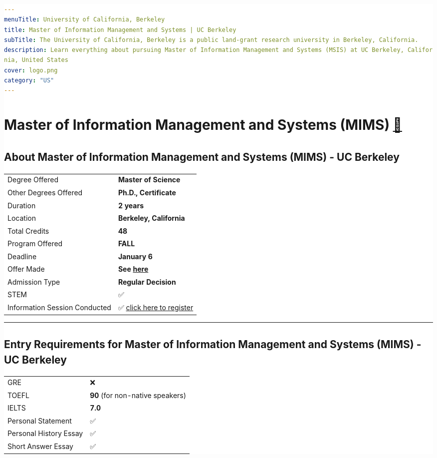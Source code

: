 ```yaml
---
menuTitle: University of California, Berkeley
title: Master of Information Management and Systems | UC Berkeley
subTitle: The University of California, Berkeley is a public land-grant research university in Berkeley, California. 
description: Learn everything about pursuing Master of Information Management and Systems (MSIS) at UC Berkeley, California, United States 
cover: logo.png
category: "US"
---
```

# Master of Information Management and Systems (MIMS) [🔗](https://www.ischool.berkeley.edu/programs/mims)
<iframe width="560" height="315" src="https://www.youtube.com/embed/vVrbEP4rsHI" title="YouTube video player" frameborder="0" allow="accelerometer; autoplay; clipboard-write; encrypted-media; gyroscope; picture-in-picture" allowfullscreen></iframe>

## About Master of Information Management and Systems (MIMS) - UC Berkeley

|   |   |
|---|---|
| Degree Offered |  **Master of Science** |
| Other Degrees Offered| **Ph.D., Certificate**|
| Duration       | **2 years**                      |
| Location       | **Berkeley, California**          |
| Total Credits  | **48**                           | 
| Program Offered| **FALL**|
|Deadline| **January 6**  |
|Offer Made| **See [here](https://www.thegradcafe.com/survey/index.php?q=University+Of+California%2C+Berkeley+mims&t=a&o=i&pp=250)**|
|Admission Type| **Regular Decision** |
|STEM| ✅ |
|Information Session Conducted| ✅ [click here to register](https://www.ischool.berkeley.edu/programs/mims/events) |


---



## Entry Requirements for Master of Information Management and Systems (MIMS) - UC Berkeley
|   |   |
|---|---|
| GRE | ❌ |
| TOEFL       | **90** (for non-native speakers)|
|IELTS| **7.0**|
| Personal Statement       | ✅          |
| Personal History Essay       | ✅          |
|Short Answer Essay|✅|
